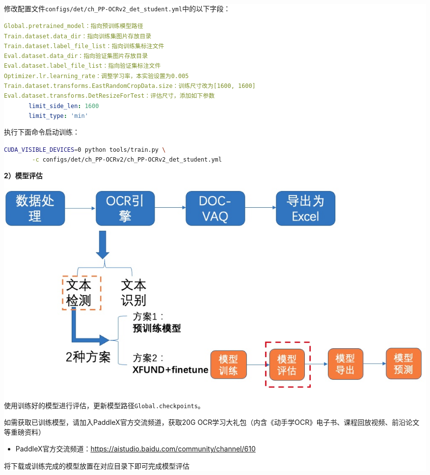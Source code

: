 
修改配置文件`configs/det/ch_PP-OCRv2_det_student.yml`中的以下字段：
```yaml
Global.pretrained_model：指向预训练模型路径
Train.dataset.data_dir：指向训练集图片存放目录
Train.dataset.label_file_list：指向训练集标注文件
Eval.dataset.data_dir：指向验证集图片存放目录
Eval.dataset.label_file_list：指向验证集标注文件
Optimizer.lr.learning_rate：调整学习率，本实验设置为0.005
Train.dataset.transforms.EastRandomCropData.size：训练尺寸改为[1600, 1600]
Eval.dataset.transforms.DetResizeForTest：评估尺寸，添加如下参数
       limit_side_len: 1600
       limit_type: 'min'

```
执行下面命令启动训练：


```bash
CUDA_VISIBLE_DEVICES=0 python tools/train.py \
        -c configs/det/ch_PP-OCRv2/ch_PP-OCRv2_det_student.yml
```

**2）模型评估**

![](./images/5a75137c5f924dfeb6956b5818812298cc3dc7992ac84954b4175be9adf83c77.jpeg)

使用训练好的模型进行评估，更新模型路径`Global.checkpoints`。

如需获取已训练模型，请加入PaddleX官方交流频道，获取20G OCR学习大礼包（内含《动手学OCR》电子书、课程回放视频、前沿论文等重磅资料）

- PaddleX官方交流频道：https://aistudio.baidu.com/community/channel/610

将下载或训练完成的模型放置在对应目录下即可完成模型评估

